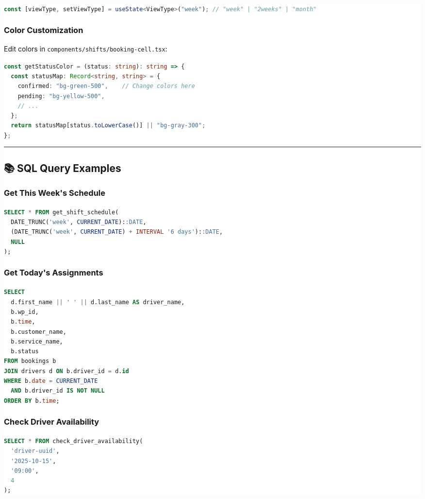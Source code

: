```typescript
const [viewType, setViewType] = useState<ViewType>("week"); // "week" | "2weeks" | "month"
```

### **Color Customization**

Edit colors in `components/shifts/booking-cell.tsx`:

```typescript
const getStatusColor = (status: string): string => {
  const statusMap: Record<string, string> = {
    confirmed: "bg-green-500",    // Change colors here
    pending: "bg-yellow-500",
    // ...
  };
  return statusMap[status.toLowerCase()] || "bg-gray-300";
};
```

---

## 📚 SQL Query Examples

### **Get This Week's Schedule**
```sql
SELECT * FROM get_shift_schedule(
  DATE_TRUNC('week', CURRENT_DATE)::DATE,
  (DATE_TRUNC('week', CURRENT_DATE) + INTERVAL '6 days')::DATE,
  NULL
);
```

### **Get Today's Assignments**
```sql
SELECT 
  d.first_name || ' ' || d.last_name AS driver_name,
  b.wp_id,
  b.time,
  b.customer_name,
  b.service_name,
  b.status
FROM bookings b
JOIN drivers d ON b.driver_id = d.id
WHERE b.date = CURRENT_DATE
  AND b.driver_id IS NOT NULL
ORDER BY b.time;
```

### **Check Driver Availability**
```sql
SELECT * FROM check_driver_availability(
  'driver-uuid',
  '2025-10-15',
  '09:00',
  4
);
```
